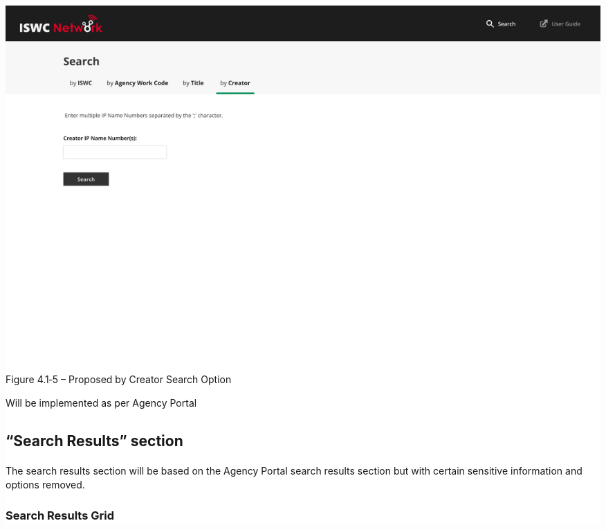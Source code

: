 ![](16.png)

Figure 4\.1‑5 – Proposed by Creator Search Option

Will be implemented as per Agency Portal 

##  <a id="_Toc32324134"></a>“Search Results” section 

The search results section will be based on the Agency Portal search results section but with certain sensitive information and options removed\. 

### <a id="_Toc32324135"></a>Search Results Grid
